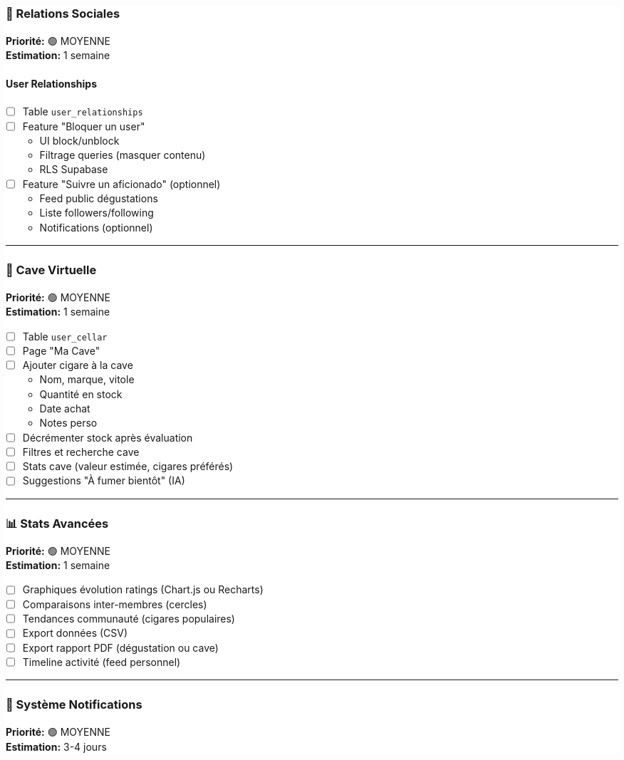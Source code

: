 
### 💬 Relations Sociales
**Priorité:** 🟢 MOYENNE  
**Estimation:** 1 semaine

#### User Relationships
- [ ] Table `user_relationships`
- [ ] Feature "Bloquer un user"
    - UI block/unblock
    - Filtrage queries (masquer contenu)
    - RLS Supabase
- [ ] Feature "Suivre un aficionado" (optionnel)
    - Feed public dégustations
    - Liste followers/following
    - Notifications (optionnel)

---

### 🍷 Cave Virtuelle
**Priorité:** 🟢 MOYENNE  
**Estimation:** 1 semaine

- [ ] Table `user_cellar`
- [ ] Page "Ma Cave"
- [ ] Ajouter cigare à la cave
    - Nom, marque, vitole
    - Quantité en stock
    - Date achat
    - Notes perso
- [ ] Décrémenter stock après évaluation
- [ ] Filtres et recherche cave
- [ ] Stats cave (valeur estimée, cigares préférés)
- [ ] Suggestions "À fumer bientôt" (IA)

---

### 📊 Stats Avancées
**Priorité:** 🟢 MOYENNE  
**Estimation:** 1 semaine

- [ ] Graphiques évolution ratings (Chart.js ou Recharts)
- [ ] Comparaisons inter-membres (cercles)
- [ ] Tendances communauté (cigares populaires)
- [ ] Export données (CSV)
- [ ] Export rapport PDF (dégustation ou cave)
- [ ] Timeline activité (feed personnel)

---

### 🔔 Système Notifications
**Priorité:** 🟢 MOYENNE  
**Estimation:** 3-4 jours
